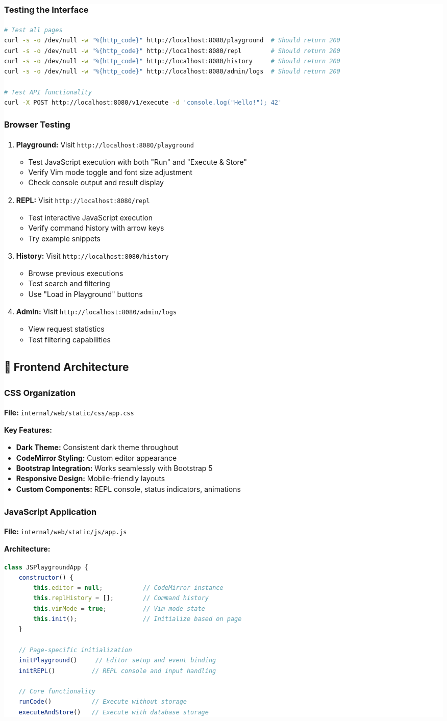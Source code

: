 ### Testing the Interface
```bash
# Test all pages
curl -s -o /dev/null -w "%{http_code}" http://localhost:8080/playground  # Should return 200
curl -s -o /dev/null -w "%{http_code}" http://localhost:8080/repl        # Should return 200
curl -s -o /dev/null -w "%{http_code}" http://localhost:8080/history     # Should return 200
curl -s -o /dev/null -w "%{http_code}" http://localhost:8080/admin/logs  # Should return 200

# Test API functionality
curl -X POST http://localhost:8080/v1/execute -d 'console.log("Hello!"); 42'
```

### Browser Testing
1. **Playground:** Visit `http://localhost:8080/playground`
   - Test JavaScript execution with both "Run" and "Execute & Store"
   - Verify Vim mode toggle and font size adjustment
   - Check console output and result display

2. **REPL:** Visit `http://localhost:8080/repl`
   - Test interactive JavaScript execution
   - Verify command history with arrow keys
   - Try example snippets

3. **History:** Visit `http://localhost:8080/history`
   - Browse previous executions
   - Test search and filtering
   - Use "Load in Playground" buttons

4. **Admin:** Visit `http://localhost:8080/admin/logs`
   - View request statistics
   - Test filtering capabilities

## 🎨 Frontend Architecture

### CSS Organization
**File:** `internal/web/static/css/app.css`

**Key Features:**
- **Dark Theme:** Consistent dark theme throughout
- **CodeMirror Styling:** Custom editor appearance
- **Bootstrap Integration:** Works seamlessly with Bootstrap 5
- **Responsive Design:** Mobile-friendly layouts
- **Custom Components:** REPL console, status indicators, animations

### JavaScript Application
**File:** `internal/web/static/js/app.js`

**Architecture:**
```javascript
class JSPlaygroundApp {
    constructor() {
        this.editor = null;           // CodeMirror instance
        this.replHistory = [];        // Command history
        this.vimMode = true;          // Vim mode state
        this.init();                  // Initialize based on page
    }
    
    // Page-specific initialization
    initPlayground()     // Editor setup and event binding
    initREPL()          // REPL console and input handling
    
    // Core functionality
    runCode()           // Execute without storage
    executeAndStore()   // Execute with database storage
```